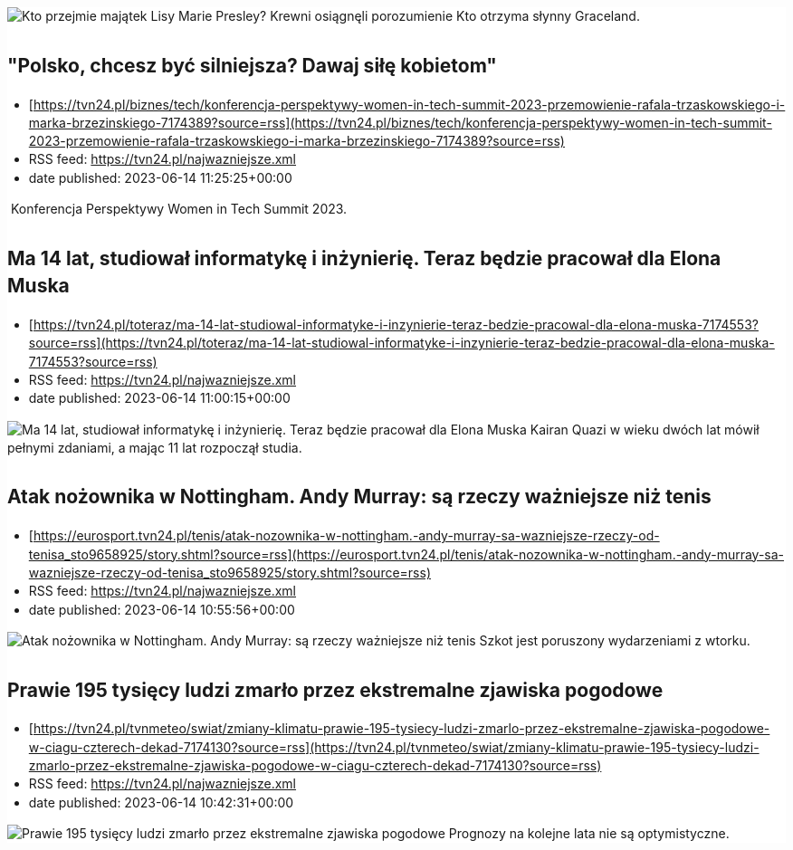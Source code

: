 <img alt="Kto przejmie majątek Lisy Marie Presley? Krewni osiągnęli porozumienie" src="https://tvn24.pl/najnowsze/cdn-zdjecie-8aeg3t-lisa-marie-presley-6627359/alternates/LANDSCAPE_1280" />
    Kto otrzyma słynny Graceland.

## "Polsko, chcesz być silniejsza? Dawaj siłę kobietom"
 - [https://tvn24.pl/biznes/tech/konferencja-perspektywy-women-in-tech-summit-2023-przemowienie-rafala-trzaskowskiego-i-marka-brzezinskiego-7174389?source=rss](https://tvn24.pl/biznes/tech/konferencja-perspektywy-women-in-tech-summit-2023-przemowienie-rafala-trzaskowskiego-i-marka-brzezinskiego-7174389?source=rss)
 - RSS feed: https://tvn24.pl/najwazniejsze.xml
 - date published: 2023-06-14 11:25:25+00:00

<img alt="" src="https://tvn24.pl/biznes/najnowsze/cdn-zdjecie-8rkhhk-mark-brzezinski-podczas-konferencji-perspektywy-women-in-tech-summit-2023-7174474/alternates/LANDSCAPE_1280" />
    Konferencja Perspektywy Women in Tech Summit 2023.

## Ma 14 lat, studiował informatykę i inżynierię. Teraz będzie pracował dla Elona Muska
 - [https://tvn24.pl/toteraz/ma-14-lat-studiowal-informatyke-i-inzynierie-teraz-bedzie-pracowal-dla-elona-muska-7174553?source=rss](https://tvn24.pl/toteraz/ma-14-lat-studiowal-informatyke-i-inzynierie-teraz-bedzie-pracowal-dla-elona-muska-7174553?source=rss)
 - RSS feed: https://tvn24.pl/najwazniejsze.xml
 - date published: 2023-06-14 11:00:15+00:00

<img alt="Ma 14 lat, studiował informatykę i inżynierię. Teraz będzie pracował dla Elona Muska" src="https://tvn24.pl/najnowsze/cdn-zdjecie-13rv6y-ma-14-lat-studiowal-informatyke-i-inzynierie-teraz-bedzie-pracowal-dla-elona-muska-7174563/alternates/LANDSCAPE_1280" />
    Kairan Quazi w wieku dwóch lat mówił pełnymi zdaniami, a mając 11 lat rozpoczął studia.

## Atak nożownika w Nottingham. Andy Murray: są rzeczy ważniejsze niż tenis
 - [https://eurosport.tvn24.pl/tenis/atak-nozownika-w-nottingham.-andy-murray-sa-wazniejsze-rzeczy-od-tenisa_sto9658925/story.shtml?source=rss](https://eurosport.tvn24.pl/tenis/atak-nozownika-w-nottingham.-andy-murray-sa-wazniejsze-rzeczy-od-tenisa_sto9658925/story.shtml?source=rss)
 - RSS feed: https://tvn24.pl/najwazniejsze.xml
 - date published: 2023-06-14 10:55:56+00:00

<img alt="Atak nożownika w Nottingham. Andy Murray: są rzeczy ważniejsze niż tenis" src="https://tvn24.pl/najnowsze/cdn-zdjecie-atjzr4-andy-murray-jest-dwukrotnym-mistrzem-olimpijskim-7174547/alternates/LANDSCAPE_1280" />
    Szkot jest poruszony wydarzeniami z wtorku.

## Prawie 195 tysięcy ludzi zmarło przez ekstremalne zjawiska pogodowe
 - [https://tvn24.pl/tvnmeteo/swiat/zmiany-klimatu-prawie-195-tysiecy-ludzi-zmarlo-przez-ekstremalne-zjawiska-pogodowe-w-ciagu-czterech-dekad-7174130?source=rss](https://tvn24.pl/tvnmeteo/swiat/zmiany-klimatu-prawie-195-tysiecy-ludzi-zmarlo-przez-ekstremalne-zjawiska-pogodowe-w-ciagu-czterech-dekad-7174130?source=rss)
 - RSS feed: https://tvn24.pl/najwazniejsze.xml
 - date published: 2023-06-14 10:42:31+00:00

<img alt="Prawie 195 tysięcy ludzi zmarło przez ekstremalne zjawiska pogodowe" src="https://tvn24.pl/najnowsze/cdn-zdjecie-2jusug-pozar-pozary-hiszpania-shutterstock_1061777828-7174300/alternates/LANDSCAPE_1280" />
    Prognozy na kolejne lata nie są optymistyczne.
